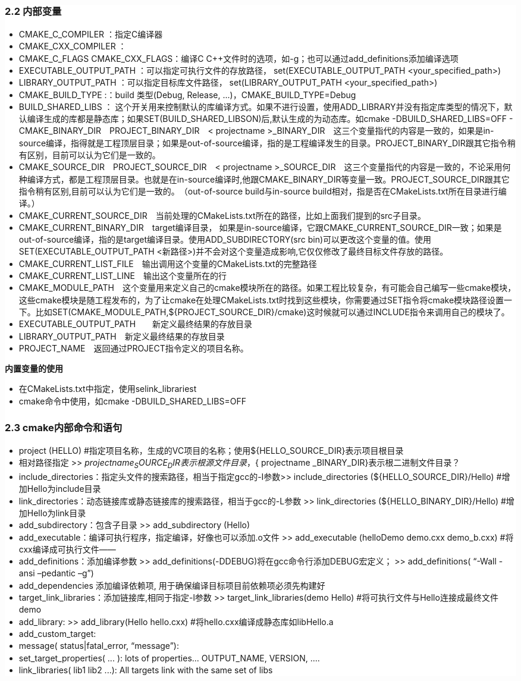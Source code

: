 ### 2.2 内部变量
- CMAKE_C_COMPILER ：指定C编译器
- CMAKE_CXX_COMPILER ：
- CMAKE_C_FLAGS CMAKE_CXX_FLAGS：编译C C++文件时的选项，如-g；也可以通过add_definitions添加编译选项
- EXECUTABLE_OUTPUT_PATH ：可以指定可执行文件的存放路径， set(EXECUTABLE_OUTPUT_PATH <your_specified_path>)
- LIBRARY_OUTPUT_PATH ：可以指定目标库文件路径， set(LIBRARY_OUTPUT_PATH <your_specified_path>)
- CMAKE_BUILD_TYPE :：build 类型(Debug, Release, ...)，CMAKE_BUILD_TYPE=Debug
- BUILD_SHARED_LIBS ： 这个开关用来控制默认的库编译方式。如果不进行设置，使用ADD_LIBRARY并没有指定库类型的情况下，默认编译生成的库都是静态库；如果SET(BUILD_SHARED_LIBSON)后,默认生成的为动态库。如cmake -DBUILD_SHARED_LIBS=OFF
-　CMAKE_BINARY_DIR　PROJECT_BINARY_DIR　< projectname >_BINARY_DIR　这三个变量指代的内容是一致的，如果是in-source编译，指得就是工程顶层目录；如果是out-of-source编译，指的是工程编译发生的目录。PROJECT_BINARY_DIR跟其它指令稍有区别，目前可以认为它们是一致的。
- CMAKE_SOURCE_DIR　PROJECT_SOURCE_DIR　< projectname >_SOURCE_DIR　这三个变量指代的内容是一致的，不论采用何种编译方式，都是工程顶层目录。也就是在in-source编译时,他跟CMAKE_BINARY_DIR等变量一致。PROJECT_SOURCE_DIR跟其它指令稍有区别,目前可以认为它们是一致的。　（out-of-source build与in-source build相对，指是否在CMakeLists.txt所在目录进行编译。）
- CMAKE_CURRENT_SOURCE_DIR　当前处理的CMakeLists.txt所在的路径，比如上面我们提到的src子目录。
- CMAKE_CURRENT_BINARY_DIR　target编译目录， 如果是in-source编译，它跟CMAKE_CURRENT_SOURCE_DIR一致；如果是out-of-source编译，指的是target编译目录。使用ADD_SUBDIRECTORY(src bin)可以更改这个变量的值。使用SET(EXECUTABLE_OUTPUT_PATH <新路径>)并不会对这个变量造成影响,它仅仅修改了最终目标文件存放的路径。
- CMAKE_CURRENT_LIST_FILE　输出调用这个变量的CMakeLists.txt的完整路径
- CMAKE_CURRENT_LIST_LINE　输出这个变量所在的行　
- CMAKE_MODULE_PATH　这个变量用来定义自己的cmake模块所在的路径。如果工程比较复杂，有可能会自己编写一些cmake模块，这些cmake模块是随工程发布的，为了让cmake在处理CMakeLists.txt时找到这些模块，你需要通过SET指令将cmake模块路径设置一下。比如SET(CMAKE_MODULE_PATH,${PROJECT_SOURCE_DIR}/cmake)这时候就可以通过INCLUDE指令来调用自己的模块了。
- EXECUTABLE_OUTPUT_PATH　　新定义最终结果的存放目录
- LIBRARY_OUTPUT_PATH　新定义最终结果的存放目录
- PROJECT_NAME　返回通过PROJECT指令定义的项目名称。

**内置变量的使用**
- 在CMakeLists.txt中指定，使用selink_librariest
- cmake命令中使用，如cmake -DBUILD_SHARED_LIBS=OFF

### 2.3 cmake内部命令和语句
- project (HELLO)   #指定项目名称，生成的VC项目的名称；使用${HELLO_SOURCE_DIR}表示项目根目录
- 相对路径指定 >> ${projectname_SOURCE_DIR}表示根源文件目录，${ projectname _BINARY_DIR}表示根二进制文件目录？
- include_directories：指定头文件的搜索路径，相当于指定gcc的-I参数>> include_directories (${HELLO_SOURCE_DIR}/Hello)  #增加Hello为include目录
- link_directories：动态链接库或静态链接库的搜索路径，相当于gcc的-L参数 >> link_directories (${HELLO_BINARY_DIR}/Hello)     #增加Hello为link目录
- add_subdirectory：包含子目录     >> add_subdirectory (Hello)
- add_executable：编译可执行程序，指定编译，好像也可以添加.o文件 >> add_executable (helloDemo demo.cxx demo_b.cxx)   #将cxx编译成可执行文件——
- add_definitions：添加编译参数 >> add_definitions(-DDEBUG)将在gcc命令行添加DEBUG宏定义； >> add_definitions( “-Wall -ansi –pedantic –g”)
- add_dependencies  添加编译依赖项, 用于确保编译目标项目前依赖项必须先构建好
- target_link_libraries：添加链接库,相同于指定-l参数 >> target_link_libraries(demo Hello) #将可执行文件与Hello连接成最终文件demo
- add_library: >> add_library(Hello hello.cxx)  #将hello.cxx编译成静态库如libHello.a
- add_custom_target:
- message( status|fatal_error, “message”):
- set_target_properties( ... ): lots of properties... OUTPUT_NAME, VERSION, ....
- link_libraries( lib1 lib2 ...): All targets link with the same set of libs
